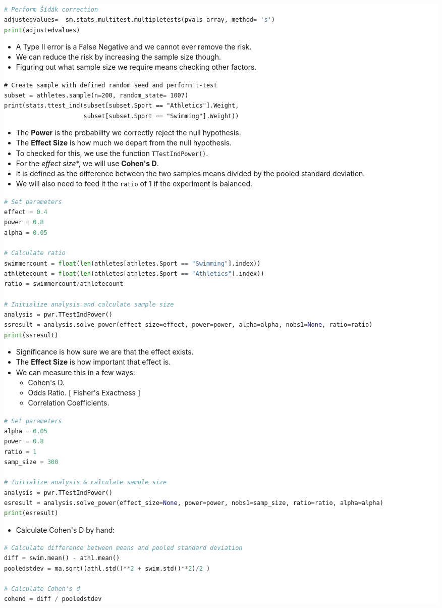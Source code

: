 ```python
# Perform Šídák correction
adjustedvalues=  sm.stats.multitest.multipletests(pvals_array, method= 's')
print(adjustedvalues)
```
- A Type II error is a False Negative and we cannot ever remove the risk.
- We can reduce the risk by increasing the sample size though.
- Figuring out what sample size we require means checking other factors.
```pyton
# Create sample with defined random seed and perform t-test
subset = athletes.sample(n=200, random_state= 1007)
print(stats.ttest_ind(subset[subset.Sport == "Athletics"].Weight,
                      subset[subset.Sport == "Swimming"].Weight))
```
- The **Power** is the probability we correctly reject the null hypothesis.
- The **Effect Size** is how much we depart from the null hypothesis.
- To checked for this, we use the function `TTestIndPower()`.
- For the *effect size**, we will use **Cohen's D**.
- It is defined as the difference between the two samples means divided by the pooled standard deviation.
- We will also need to feed it the `ratio` of 1 if the experiment is balanced.
```python
# Set parameters
effect = 0.4
power = 0.8
alpha = 0.05

# Calculate ratio
swimmercount = float(len(athletes[athletes.Sport == "Swimming"].index))
athletecount = float(len(athletes[athletes.Sport == "Athletics"].index))
ratio = swimmercount/athletecount

# Initialize analysis and calculate sample size
analysis = pwr.TTestIndPower()
ssresult = analysis.solve_power(effect_size=effect, power=power, alpha=alpha, nobs1=None, ratio=ratio)
print(ssresult)
```
- Significance is how sure we are that the effect exists.
- The **Effect Size** is how important that effect is.
- We can measure this in a few ways:
  * Cohen's D.
  * Odds Ratio. [ Fisher's Exactness ]
  * Correlation Coefficients.
```python
# Set parameters
alpha = 0.05
power = 0.8
ratio = 1
samp_size = 300

# Initialize analysis & calculate sample size
analysis = pwr.TTestIndPower()
esresult = analysis.solve_power(effect_size=None, power=power, nobs1=samp_size, ratio=ratio, alpha=alpha)
print(esresult)
```
- Calculate Cohen's D by hand:
```python
# Calculate difference between means and pooled standard deviation
diff = swim.mean() - athl.mean()
pooledstdev = ma.sqrt((athl.std()**2 + swim.std()**2)/2 )

# Calculate Cohen's d
cohend = diff / pooledstdev
```